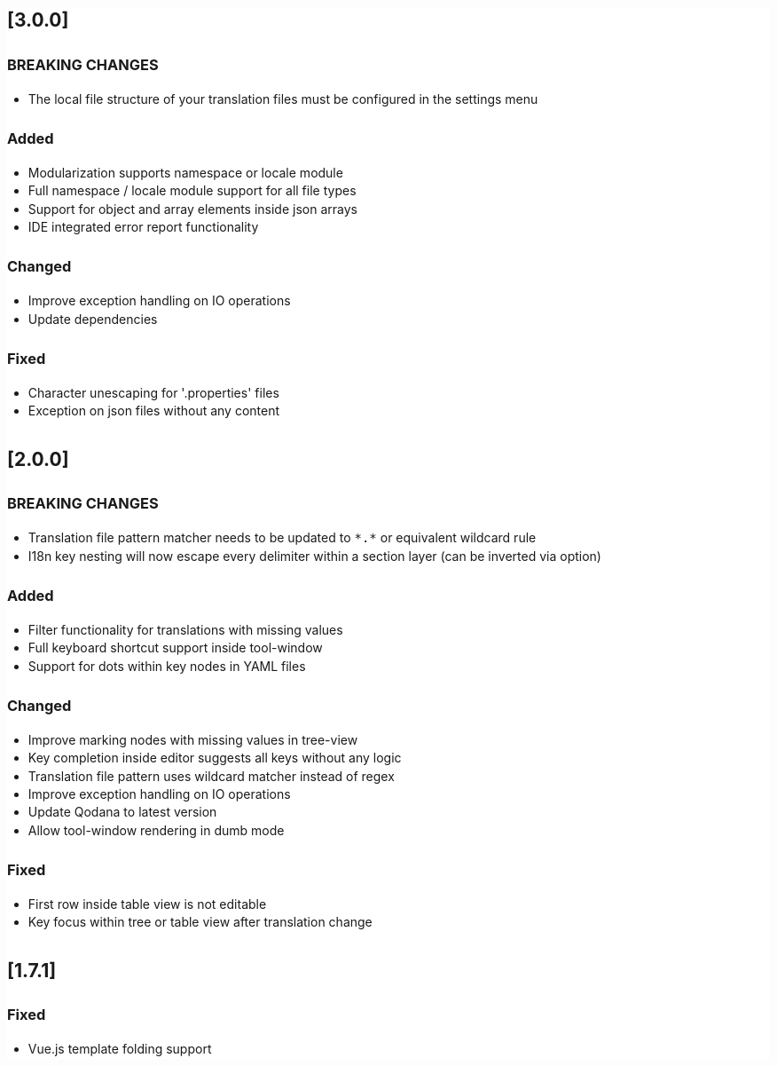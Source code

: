 ## [3.0.0]
### BREAKING CHANGES
- The local file structure of your translation files must be configured in the settings menu

### Added
- Modularization supports namespace or locale module
- Full namespace / locale module support for all file types
- Support for object and array elements inside json arrays
- IDE integrated error report functionality

### Changed
- Improve exception handling on IO operations
- Update dependencies

### Fixed
- Character unescaping for '.properties' files
- Exception on json files without any content

## [2.0.0]
### BREAKING CHANGES
- Translation file pattern matcher needs to be updated to <kbd>\*.*</kbd> or equivalent wildcard rule 
- I18n key nesting will now escape every delimiter within a section layer (can be inverted via option)

### Added
- Filter functionality for translations with missing values
- Full keyboard shortcut support inside tool-window
- Support for dots within key nodes in YAML files

### Changed
- Improve marking nodes with missing values in tree-view
- Key completion inside editor suggests all keys without any logic
- Translation file pattern uses wildcard matcher instead of regex
- Improve exception handling on IO operations
- Update Qodana to latest version
- Allow tool-window rendering in dumb mode

### Fixed
- First row inside table view is not editable
- Key focus within tree or table view after translation change

## [1.7.1]
### Fixed
- Vue.js template folding support
